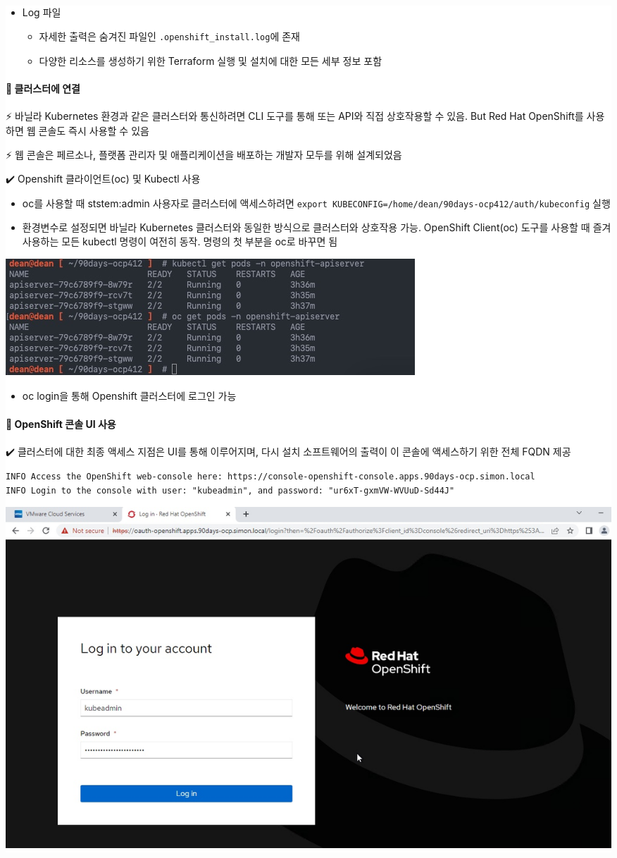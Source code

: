 - Log 파일

  - 자세한 출력은 숨겨진 파일인 `.openshift_install.log`에 존재

  - 다양한 리소스를 생성하기 위한 Terraform 실행 및 설치에 대한 모든 세부 정보 포함

#### 📌 클러스터에 연결

⚡️ 바닐라 Kubernetes 환경과 같은 클러스터와 통신하려면 CLI 도구를 통해 또는 API와 직접 상호작용할 수 있음. But Red Hat OpenShift를 사용하면 웹 콘솔도 즉시 사용할 수 있음

⚡️ 웹 콘솔은 페르소나, 플랫폼 관리자 및 애플리케이션을 배포하는 개발자 모두를 위해 설계되었음

✔️ Openshift 클라이언트(oc) 및 Kubectl 사용

- oc를 사용할 때 ststem:admin 사용자로 클러스터에 액세스하려면 `export KUBECONFIG=/home/dean/90days-ocp412/auth/kubeconfig` 실행

- 환경변수로 설정되면 바닐라 Kubernetes 클러스터와 동일한 방식으로 클러스터와 상호작용 가능. OpenShift Client(oc) 도구를 사용할 때 즐겨 사용하는 모든 kubectl 명령이 여전히 동작. 명령의 첫 부분을 oc로 바꾸면 됨

![Alt text](image-18.png)

- oc login을 통해 Openshift 클러스터에 로그인 가능

#### 📌 OpenShift 콘솔 UI 사용

✔️ 클러스터에 대한 최종 액세스 지점은 UI를 통해 이루어지며, 다시 설치 소프트웨어의 출력이 이 콘솔에 액세스하기 위한 전체 FQDN 제공

```
INFO Access the OpenShift web-console here: https://console-openshift-console.apps.90days-ocp.simon.local 
INFO Login to the console with user: "kubeadmin", and password: "ur6xT-gxmVW-WVUuD-Sd44J" 
```

![Alt text](image-19.png)